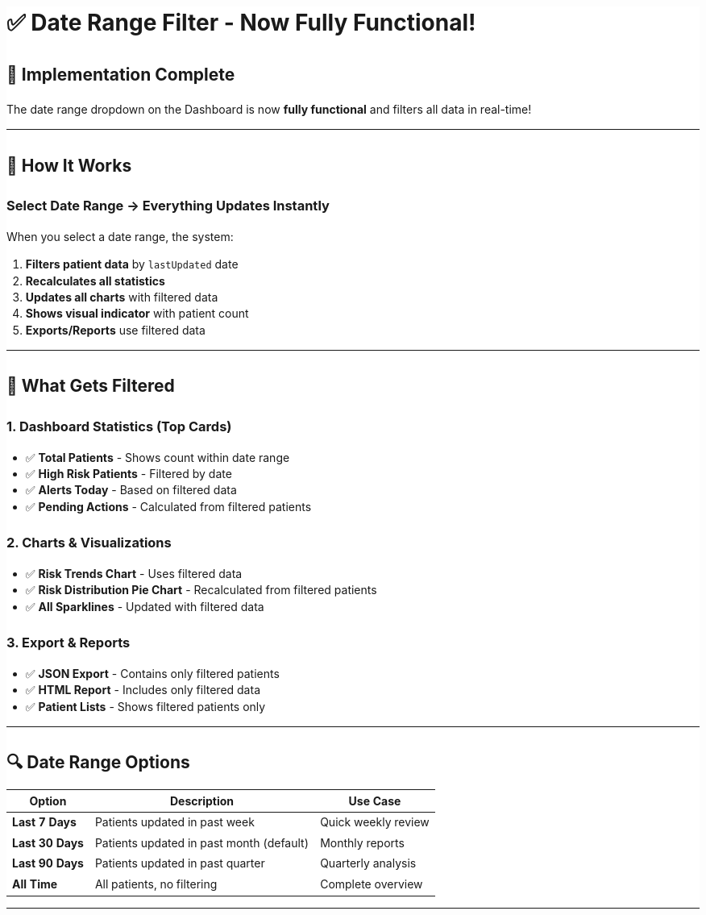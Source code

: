 # ✅ Date Range Filter - Now Fully Functional!

## 🎉 Implementation Complete

The date range dropdown on the Dashboard is now **fully functional** and filters all data in real-time!

---

## 📅 How It Works

### Select Date Range → Everything Updates Instantly

When you select a date range, the system:
1. **Filters patient data** by `lastUpdated` date
2. **Recalculates all statistics**
3. **Updates all charts** with filtered data
4. **Shows visual indicator** with patient count
5. **Exports/Reports** use filtered data

---

## 🎯 What Gets Filtered

### 1. Dashboard Statistics (Top Cards)
- ✅ **Total Patients** - Shows count within date range
- ✅ **High Risk Patients** - Filtered by date
- ✅ **Alerts Today** - Based on filtered data
- ✅ **Pending Actions** - Calculated from filtered patients

### 2. Charts & Visualizations
- ✅ **Risk Trends Chart** - Uses filtered data
- ✅ **Risk Distribution Pie Chart** - Recalculated from filtered patients
- ✅ **All Sparklines** - Updated with filtered data

### 3. Export & Reports
- ✅ **JSON Export** - Contains only filtered patients
- ✅ **HTML Report** - Includes only filtered data
- ✅ **Patient Lists** - Shows filtered patients only

---

## 🔍 Date Range Options

| Option | Description | Use Case |
|--------|-------------|----------|
| **Last 7 Days** | Patients updated in past week | Quick weekly review |
| **Last 30 Days** | Patients updated in past month (default) | Monthly reports |
| **Last 90 Days** | Patients updated in past quarter | Quarterly analysis |
| **All Time** | All patients, no filtering | Complete overview |

---